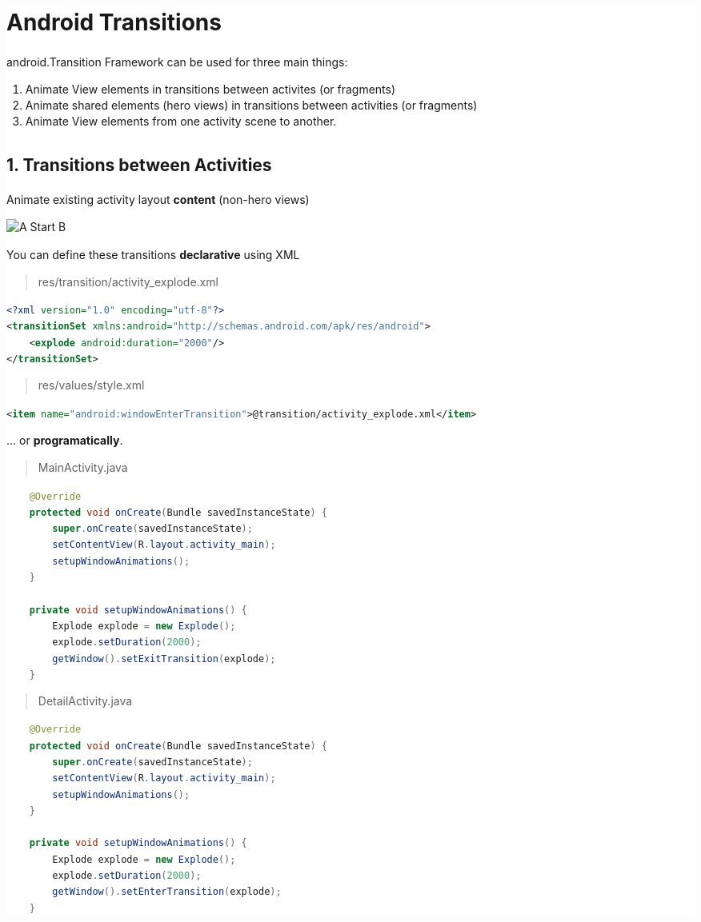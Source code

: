 # Android Transitions

android.Transition Framework can be used for three main things:

1. Animate View elements in transitions between activites (or fragments)
2. Animate shared elements (hero views) in transitions between activities (or fragments)
3. Animate View elements from one activity scene to another.


## 1. Transitions between Activities

Animate existing activity layout **content** (non-hero views) 

![A Start B](https://raw.githubusercontent.com/lgvalle/Material-Animations/master/screenshots/A_startActivity_B.png)

You can define these transitions **declarative** using XML 

> res/transition/activity_explode.xml

```xml
<?xml version="1.0" encoding="utf-8"?>
<transitionSet xmlns:android="http://schemas.android.com/apk/res/android">
    <explode android:duration="2000"/>
</transitionSet>
```
> res/values/style.xml

```xml
<item name="android:windowEnterTransition">@transition/activity_explode.xml</item>
```

... or **programatically**.

> MainActivity.java

```java
	@Override
    protected void onCreate(Bundle savedInstanceState) {
        super.onCreate(savedInstanceState);
        setContentView(R.layout.activity_main);
        setupWindowAnimations();
    }

    private void setupWindowAnimations() {
        Explode explode = new Explode();
        explode.setDuration(2000);
        getWindow().setExitTransition(explode);
    }
```

> DetailActivity.java

```java
	@Override
    protected void onCreate(Bundle savedInstanceState) {
        super.onCreate(savedInstanceState);
        setContentView(R.layout.activity_main);
        setupWindowAnimations();
    }

    private void setupWindowAnimations() {
        Explode explode = new Explode();
        explode.setDuration(2000);
        getWindow().setEnterTransition(explode);
    }

```
